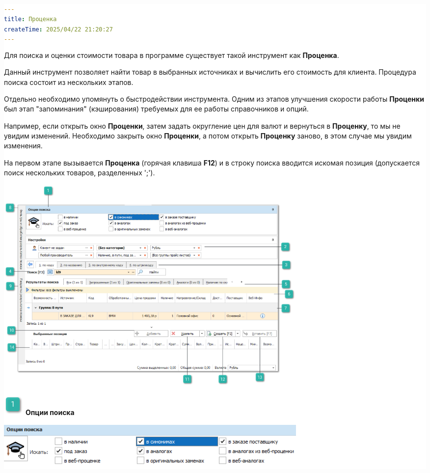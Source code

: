 ```yaml
---
title: Проценка
createTime: 2025/04/22 21:20:27
---
```


Для поиска и оценки стоимости товара в программе существует такой инструмент как **Проценка**.

Данный инструмент позволяет найти товар в выбранных источниках и вычислить его стоимость для клиента. Процедура поиска состоит из нескольких этапов.

Отдельно необходимо упомянуть о быстродействии инструмента. Одним из этапов улучшения скорости работы **Проценки** был этап "запоминания" (кэширования) требуемых для ее работы справочников и опций.

Например, если открыть окно **Проценки**, затем задать округление цен для валют и вернуться в **Проценку**, то мы не увидим изменений. Необходимо закрыть окно **Проценки**, а потом открыть **Проценку** заново, в этом случае мы увидим изменения.

На первом этапе вызывается **Проценка** (горячая клавиша **F12**) и в строку поиска вводится искомая позиция (допускается поиск нескольких товаров, разделенных ';').

![](../../assets/specification/Aspose.Words.83ab1c44-6b28-430a-a5f2-4d9e6ba1abd4.386.png)

![](../../assets/specification/Aspose.Words.83ab1c44-6b28-430a-a5f2-4d9e6ba1abd4.004.png) **Опции поиска**

![](../../assets/specification/Aspose.Words.83ab1c44-6b28-430a-a5f2-4d9e6ba1abd4.387.png)

